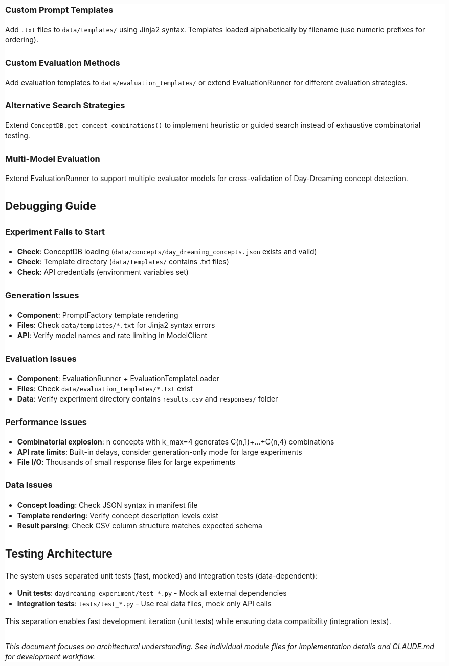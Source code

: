 ### Custom Prompt Templates
Add `.txt` files to `data/templates/` using Jinja2 syntax. Templates loaded alphabetically by filename (use numeric prefixes for ordering).

### Custom Evaluation Methods
Add evaluation templates to `data/evaluation_templates/` or extend EvaluationRunner for different evaluation strategies.

### Alternative Search Strategies
Extend `ConceptDB.get_concept_combinations()` to implement heuristic or guided search instead of exhaustive combinatorial testing.

### Multi-Model Evaluation
Extend EvaluationRunner to support multiple evaluator models for cross-validation of Day-Dreaming concept detection.

## Debugging Guide

### Experiment Fails to Start
- **Check**: ConceptDB loading (`data/concepts/day_dreaming_concepts.json` exists and valid)
- **Check**: Template directory (`data/templates/` contains .txt files)
- **Check**: API credentials (environment variables set)

### Generation Issues
- **Component**: PromptFactory template rendering
- **Files**: Check `data/templates/*.txt` for Jinja2 syntax errors
- **API**: Verify model names and rate limiting in ModelClient

### Evaluation Issues  
- **Component**: EvaluationRunner + EvaluationTemplateLoader
- **Files**: Check `data/evaluation_templates/*.txt` exist
- **Data**: Verify experiment directory contains `results.csv` and `responses/` folder

### Performance Issues
- **Combinatorial explosion**: n concepts with k_max=4 generates C(n,1)+...+C(n,4) combinations
- **API rate limits**: Built-in delays, consider generation-only mode for large experiments
- **File I/O**: Thousands of small response files for large experiments

### Data Issues
- **Concept loading**: Check JSON syntax in manifest file
- **Template rendering**: Verify concept description levels exist
- **Result parsing**: Check CSV column structure matches expected schema

## Testing Architecture

The system uses separated unit tests (fast, mocked) and integration tests (data-dependent):

- **Unit tests**: `daydreaming_experiment/test_*.py` - Mock all external dependencies
- **Integration tests**: `tests/test_*.py` - Use real data files, mock only API calls

This separation enables fast development iteration (unit tests) while ensuring data compatibility (integration tests).

---

*This document focuses on architectural understanding. See individual module files for implementation details and CLAUDE.md for development workflow.*